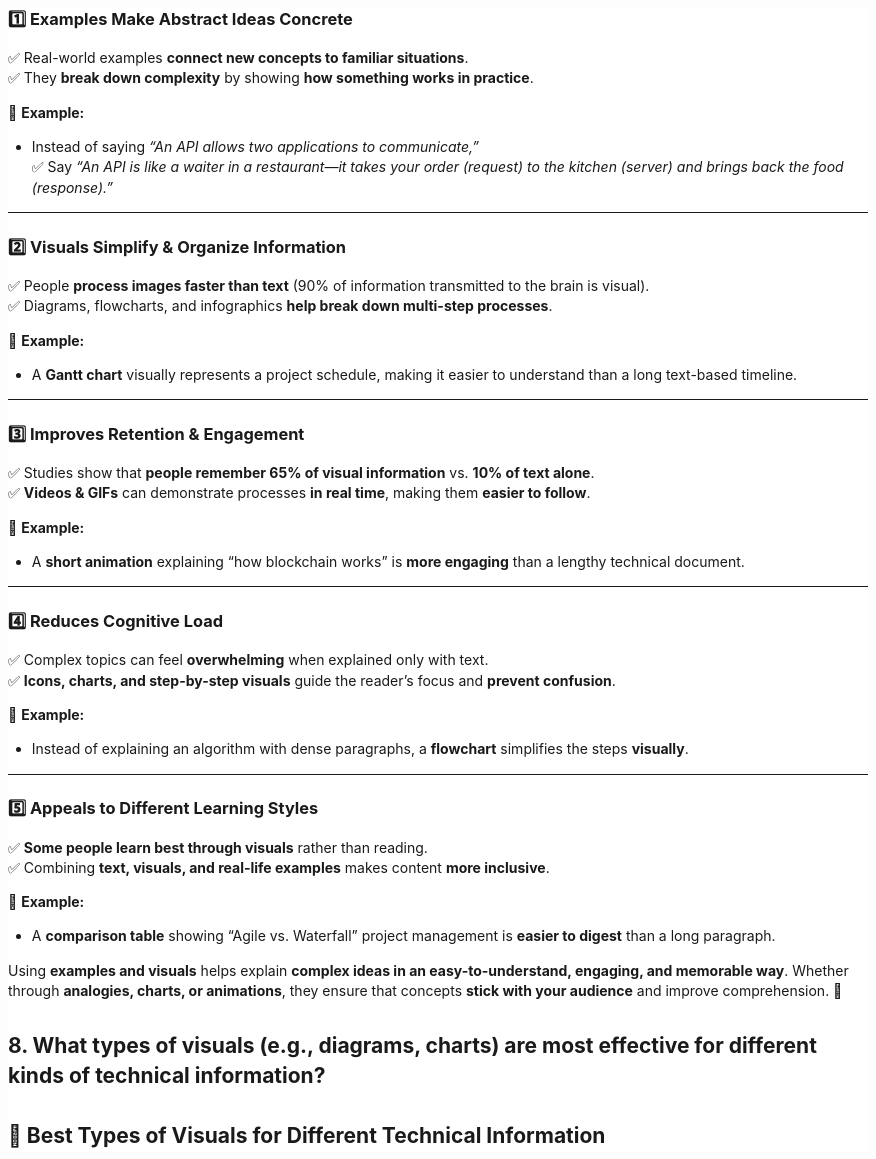 
### **1️⃣ Examples Make Abstract Ideas Concrete**  
✅ Real-world examples **connect new concepts to familiar situations**.  
✅ They **break down complexity** by showing **how something works in practice**.  

📌 **Example:**  
- Instead of saying *“An API allows two applications to communicate,”*  
✅ Say *“An API is like a waiter in a restaurant—it takes your order (request) to the kitchen (server) and brings back the food (response).”*  

---

### **2️⃣ Visuals Simplify & Organize Information**  
✅ People **process images faster than text** (90% of information transmitted to the brain is visual).  
✅ Diagrams, flowcharts, and infographics **help break down multi-step processes**.  

📌 **Example:**  
- A **Gantt chart** visually represents a project schedule, making it easier to understand than a long text-based timeline.  

---

### **3️⃣ Improves Retention & Engagement**  
✅ Studies show that **people remember 65% of visual information** vs. **10% of text alone**.  
✅ **Videos & GIFs** can demonstrate processes **in real time**, making them **easier to follow**.  

📌 **Example:**  
- A **short animation** explaining “how blockchain works” is **more engaging** than a lengthy technical document.  

---

### **4️⃣ Reduces Cognitive Load**  
✅ Complex topics can feel **overwhelming** when explained only with text.  
✅ **Icons, charts, and step-by-step visuals** guide the reader’s focus and **prevent confusion**.  

📌 **Example:**  
- Instead of explaining an algorithm with dense paragraphs, a **flowchart** simplifies the steps **visually**.  

---

### **5️⃣ Appeals to Different Learning Styles**  
✅ **Some people learn best through visuals** rather than reading.  
✅ Combining **text, visuals, and real-life examples** makes content **more inclusive**.  

📌 **Example:**  
- A **comparison table** showing “Agile vs. Waterfall” project management is **easier to digest** than a long paragraph.  
  
Using **examples and visuals** helps explain **complex ideas in an easy-to-understand, engaging, and memorable way**. Whether through **analogies, charts, or animations**, they ensure that concepts **stick with your audience** and improve comprehension. 🚀
## 8. What types of visuals (e.g., diagrams, charts) are most effective for different kinds of technical information?
## **🔹 Best Types of Visuals for Different Technical Information**  

